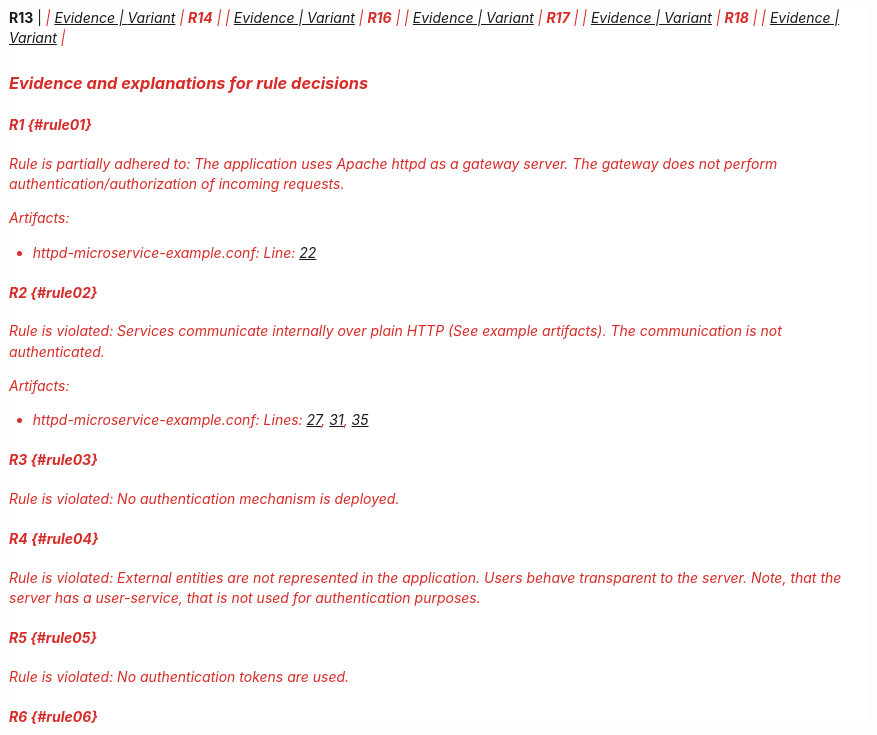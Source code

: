 **R13** | <i class="fa fa-exclamation-circle" style="color: #d72b28;"> | <a href="#rule13">Evidence | [Variant](https://github.com/tuhh-softsec/microSecEnD/blob/main/dataset/georgwittberger_apache-spring-boot-microservice-example/model_variants/13.txt) |
**R14** | <i class="fa fa-exclamation-circle" style="color: #d72b28;"> | <a href="#rule14">Evidence | [Variant](https://github.com/tuhh-softsec/microSecEnD/blob/main/dataset/georgwittberger_apache-spring-boot-microservice-example/model_variants/14.txt) |
**R16** | <i class="fa fa-exclamation-circle" style="color: #d72b28;"> | <a href="#rule16">Evidence | [Variant](https://github.com/tuhh-softsec/microSecEnD/blob/main/dataset/georgwittberger_apache-spring-boot-microservice-example/model_variants/16.txt) |
**R17** | <i class="fa fa-exclamation-circle" style="color: #d72b28;"> | <a href="#rule17">Evidence | [Variant](https://github.com/tuhh-softsec/microSecEnD/blob/main/dataset/georgwittberger_apache-spring-boot-microservice-example/model_variants/17.txt) |
**R18** | <i class="fa fa-exclamation-circle" style="color: #d72b28;"> | <a href="#rule18">Evidence | [Variant](https://github.com/tuhh-softsec/microSecEnD/blob/main/dataset/georgwittberger_apache-spring-boot-microservice-example/model_variants/18.txt) |



### Evidence and explanations for rule decisions

#### R1 {#rule01}

Rule is partially adhered to: The application uses Apache httpd as a gateway server. The gateway does not perform authentication/authorization of incoming requests.

Artifacts:
- httpd-microservice-example.conf: Line: [22](https://github.com/georgwittberger/apache-spring-boot-microservice-example/blob/master/apache-configuration/httpd-microservice-example.conf#L22)

#### R2  {#rule02}

Rule is violated: Services communicate internally over plain HTTP (See example artifacts). The communication is not authenticated.

Artifacts:
- httpd-microservice-example.conf: Lines: [27](https://github.com/georgwittberger/apache-spring-boot-microservice-example/blob/master/apache-configuration/httpd-microservice-example.conf#L27), [31](https://github.com/georgwittberger/apache-spring-boot-microservice-example/blob/master/apache-configuration/httpd-microservice-example.conf#L31), [35](https://github.com/georgwittberger/apache-spring-boot-microservice-example/blob/master/apache-configuration/httpd-microservice-example.conf#L35)

#### R3 {#rule03}

Rule is violated: No authentication mechanism is deployed.

#### R4 {#rule04}

Rule is violated: External entities are not represented in the application. Users behave transparent to the server. Note, that the server has a user-service, that is not used for authentication purposes.

#### R5 {#rule05}

Rule is violated: No authentication tokens are used.

#### R6 {#rule06}

